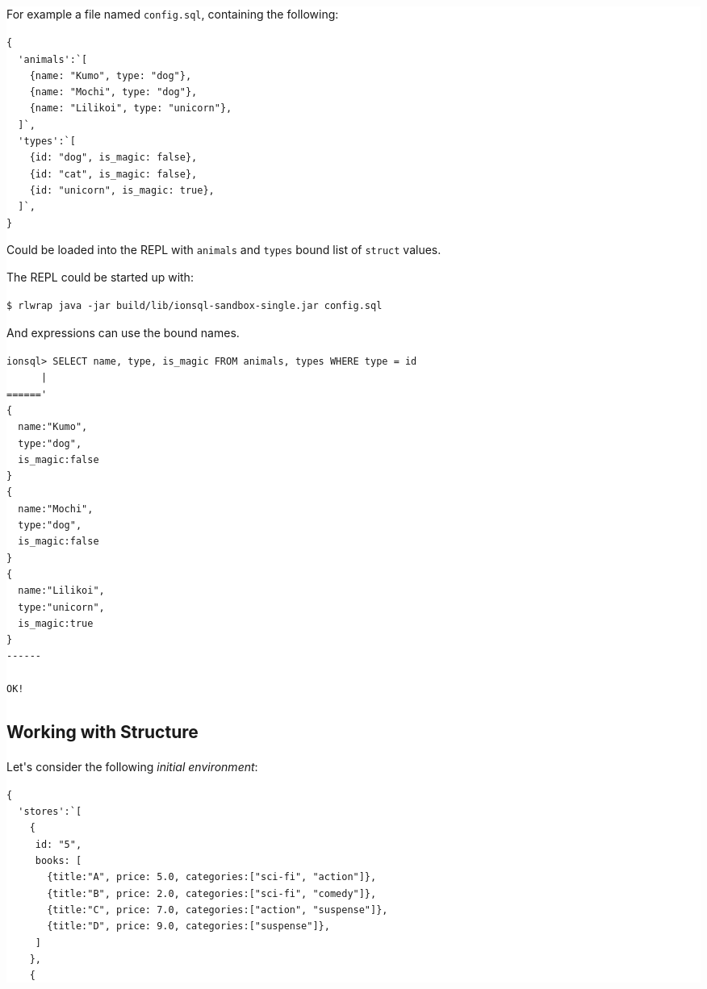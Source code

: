 For example a file named `config.sql`, containing the following:

```
{
  'animals':`[
    {name: "Kumo", type: "dog"},
    {name: "Mochi", type: "dog"},
    {name: "Lilikoi", type: "unicorn"},
  ]`,
  'types':`[
    {id: "dog", is_magic: false},
    {id: "cat", is_magic: false},
    {id: "unicorn", is_magic: true},
  ]`,
}
```

Could be loaded into the REPL with `animals` and `types` bound list of `struct` values.

The REPL could be started up with:

```
$ rlwrap java -jar build/lib/ionsql-sandbox-single.jar config.sql
```

And expressions can use the bound names.

```
ionsql> SELECT name, type, is_magic FROM animals, types WHERE type = id
      | 
======'
{
  name:"Kumo",
  type:"dog",
  is_magic:false
}
{
  name:"Mochi",
  type:"dog",
  is_magic:false
}
{
  name:"Lilikoi",
  type:"unicorn",
  is_magic:true
}
------

OK!
```

## Working with Structure
Let's consider the following *initial environment*:

```
{
  'stores':`[
    {
     id: "5",
     books: [
       {title:"A", price: 5.0, categories:["sci-fi", "action"]},
       {title:"B", price: 2.0, categories:["sci-fi", "comedy"]},
       {title:"C", price: 7.0, categories:["action", "suspense"]},
       {title:"D", price: 9.0, categories:["suspense"]},
     ]
    },
    {
```